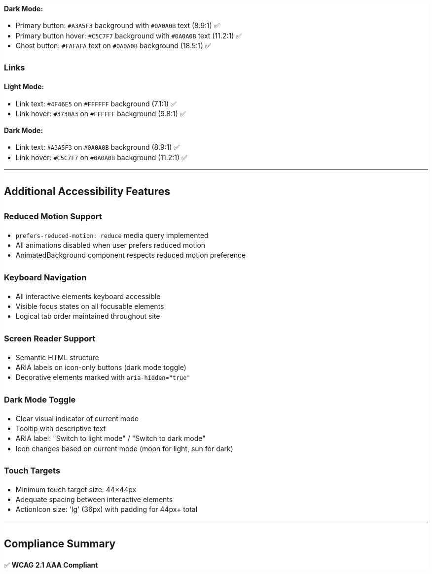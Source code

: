 **Dark Mode:**
- Primary button: `#A3A5F3` background with `#0A0A0B` text (8.9:1) ✅
- Primary button hover: `#C5C7F7` background with `#0A0A0B` text (11.2:1) ✅
- Ghost button: `#FAFAFA` text on `#0A0A0B` background (18.5:1) ✅

### Links

**Light Mode:**
- Link text: `#4F46E5` on `#FFFFFF` background (7.1:1) ✅
- Link hover: `#3730A3` on `#FFFFFF` background (9.8:1) ✅

**Dark Mode:**
- Link text: `#A3A5F3` on `#0A0A0B` background (8.9:1) ✅
- Link hover: `#C5C7F7` on `#0A0A0B` background (11.2:1) ✅

---

## Additional Accessibility Features

### Reduced Motion Support
- `prefers-reduced-motion: reduce` media query implemented
- All animations disabled when user prefers reduced motion
- AnimatedBackground component respects reduced motion preference

### Keyboard Navigation
- All interactive elements keyboard accessible
- Visible focus states on all focusable elements
- Logical tab order maintained throughout site

### Screen Reader Support
- Semantic HTML structure
- ARIA labels on icon-only buttons (dark mode toggle)
- Decorative elements marked with `aria-hidden="true"`

### Dark Mode Toggle
- Clear visual indicator of current mode
- Tooltip with descriptive text
- ARIA label: "Switch to light mode" / "Switch to dark mode"
- Icon changes based on current mode (moon for light, sun for dark)

### Touch Targets
- Minimum touch target size: 44×44px
- Adequate spacing between interactive elements
- ActionIcon size: 'lg' (36px) with padding for 44px+ total

---

## Compliance Summary

✅ **WCAG 2.1 AAA Compliant**
